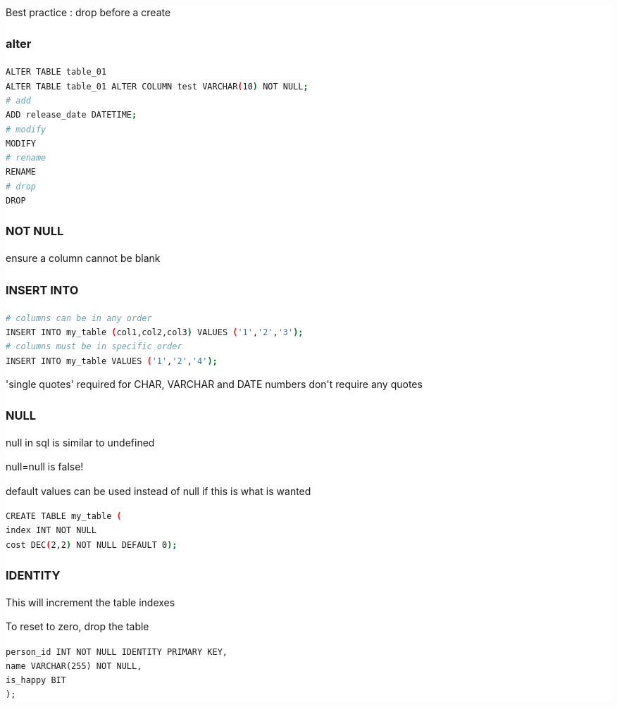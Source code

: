 Best practice : drop before a create

### alter

```bash
ALTER TABLE table_01
ALTER TABLE table_01 ALTER COLUMN test VARCHAR(10) NOT NULL;
# add
ADD release_date DATETIME;
# modify
MODIFY 
# rename
RENAME 
# drop
DROP
```

### NOT NULL

ensure a column cannot be blank

### INSERT INTO 

```bash
# columns can be in any order
INSERT INTO my_table (col1,col2,col3) VALUES ('1','2','3');
# columns must be in specific order
INSERT INTO my_table VALUES ('1','2','4');
```

'single quotes' required for CHAR, VARCHAR and DATE
numbers don't require any quotes

### NULL

null in sql is similar to undefined 

null=null is false!

default values can be used instead of null if this is what is wanted

```bash
CREATE TABLE my_table (
index INT NOT NULL
cost DEC(2,2) NOT NULL DEFAULT 0);
```

### IDENTITY

This will increment the table indexes

To reset to zero, drop the table

```CREATE TABLE my_table(
person_id INT NOT NULL IDENTITY PRIMARY KEY,
name VARCHAR(255) NOT NULL, 
is_happy BIT
);
```
